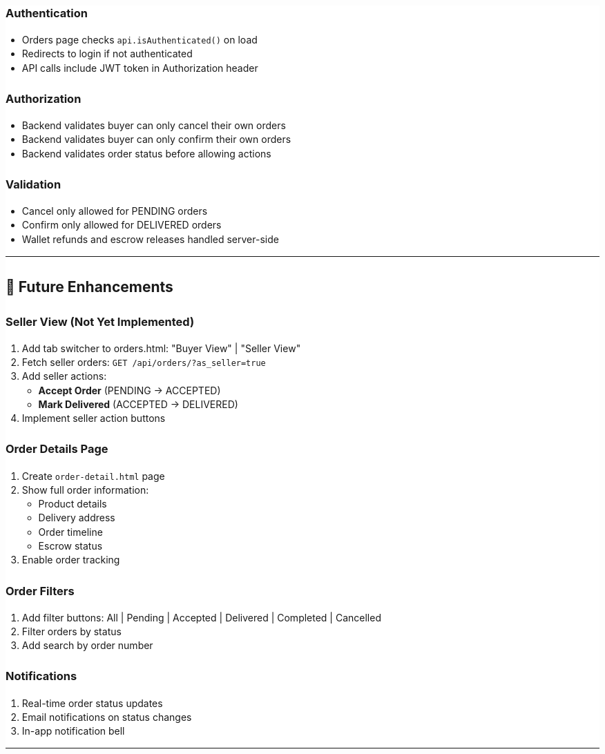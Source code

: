 ### Authentication

- Orders page checks `api.isAuthenticated()` on load
- Redirects to login if not authenticated
- API calls include JWT token in Authorization header

### Authorization

- Backend validates buyer can only cancel their own orders
- Backend validates buyer can only confirm their own orders
- Backend validates order status before allowing actions

### Validation

- Cancel only allowed for PENDING orders
- Confirm only allowed for DELIVERED orders
- Wallet refunds and escrow releases handled server-side

---

## 🚀 Future Enhancements

### Seller View (Not Yet Implemented)

1. Add tab switcher to orders.html: "Buyer View" | "Seller View"
2. Fetch seller orders: `GET /api/orders/?as_seller=true`
3. Add seller actions:
   - **Accept Order** (PENDING → ACCEPTED)
   - **Mark Delivered** (ACCEPTED → DELIVERED)
4. Implement seller action buttons

### Order Details Page

1. Create `order-detail.html` page
2. Show full order information:
   - Product details
   - Delivery address
   - Order timeline
   - Escrow status
3. Enable order tracking

### Order Filters

1. Add filter buttons: All | Pending | Accepted | Delivered | Completed | Cancelled
2. Filter orders by status
3. Add search by order number

### Notifications

1. Real-time order status updates
2. Email notifications on status changes
3. In-app notification bell

---